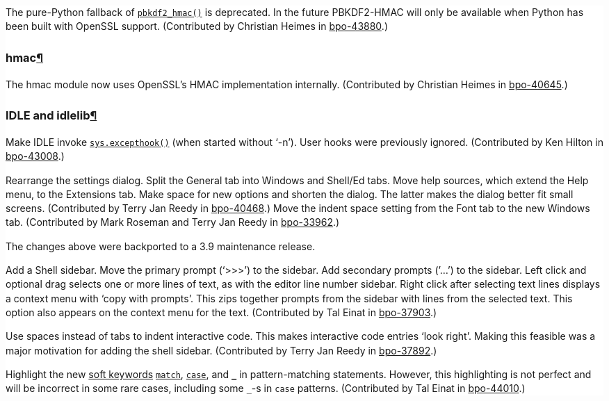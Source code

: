 The pure-Python fallback of <a href="../library/hashlib.html#hashlib.pbkdf2_hmac" class="reference internal" title="hashlib.pbkdf2_hmac"><span class="pre"><code class="sourceCode python">pbkdf2_hmac()</code></span></a> is deprecated. In the future PBKDF2-HMAC will only be available when Python has been built with OpenSSL support. (Contributed by Christian Heimes in <a href="https://bugs.python.org/issue?@action=redirect&amp;bpo=43880" class="reference external">bpo-43880</a>.)

</div>

<div id="hmac" class="section">

### hmac<a href="#hmac" class="headerlink" title="Link to this heading">¶</a>

The hmac module now uses OpenSSL’s HMAC implementation internally. (Contributed by Christian Heimes in <a href="https://bugs.python.org/issue?@action=redirect&amp;bpo=40645" class="reference external">bpo-40645</a>.)

</div>

<div id="idle-and-idlelib" class="section">

### IDLE and idlelib<a href="#idle-and-idlelib" class="headerlink" title="Link to this heading">¶</a>

Make IDLE invoke <a href="../library/sys.html#sys.excepthook" class="reference internal" title="sys.excepthook"><span class="pre"><code class="sourceCode python">sys.excepthook()</code></span></a> (when started without ‘-n’). User hooks were previously ignored. (Contributed by Ken Hilton in <a href="https://bugs.python.org/issue?@action=redirect&amp;bpo=43008" class="reference external">bpo-43008</a>.)

Rearrange the settings dialog. Split the General tab into Windows and Shell/Ed tabs. Move help sources, which extend the Help menu, to the Extensions tab. Make space for new options and shorten the dialog. The latter makes the dialog better fit small screens. (Contributed by Terry Jan Reedy in <a href="https://bugs.python.org/issue?@action=redirect&amp;bpo=40468" class="reference external">bpo-40468</a>.) Move the indent space setting from the Font tab to the new Windows tab. (Contributed by Mark Roseman and Terry Jan Reedy in <a href="https://bugs.python.org/issue?@action=redirect&amp;bpo=33962" class="reference external">bpo-33962</a>.)

The changes above were backported to a 3.9 maintenance release.

Add a Shell sidebar. Move the primary prompt (‘\>\>\>’) to the sidebar. Add secondary prompts (’…’) to the sidebar. Left click and optional drag selects one or more lines of text, as with the editor line number sidebar. Right click after selecting text lines displays a context menu with ‘copy with prompts’. This zips together prompts from the sidebar with lines from the selected text. This option also appears on the context menu for the text. (Contributed by Tal Einat in <a href="https://bugs.python.org/issue?@action=redirect&amp;bpo=37903" class="reference external">bpo-37903</a>.)

Use spaces instead of tabs to indent interactive code. This makes interactive code entries ‘look right’. Making this feasible was a major motivation for adding the shell sidebar. (Contributed by Terry Jan Reedy in <a href="https://bugs.python.org/issue?@action=redirect&amp;bpo=37892" class="reference external">bpo-37892</a>.)

Highlight the new <a href="../reference/lexical_analysis.html#soft-keywords" class="reference internal"><span class="std std-ref">soft keywords</span></a> <a href="../reference/compound_stmts.html#match" class="reference internal"><span class="pre"><code class="xref std std-keyword docutils literal notranslate">match</code></span></a>, <a href="../reference/compound_stmts.html#match" class="reference internal"><span class="pre"><code class="xref std std-keyword docutils literal notranslate">case</code></span></a>, and <a href="../reference/compound_stmts.html#wildcard-patterns" class="reference internal"><span class="pre"><code class="xref std std-keyword docutils literal notranslate">_</code></span></a> in pattern-matching statements. However, this highlighting is not perfect and will be incorrect in some rare cases, including some <span class="pre">`_`</span>-s in <span class="pre">`case`</span> patterns. (Contributed by Tal Einat in <a href="https://bugs.python.org/issue?@action=redirect&amp;bpo=44010" class="reference external">bpo-44010</a>.)

